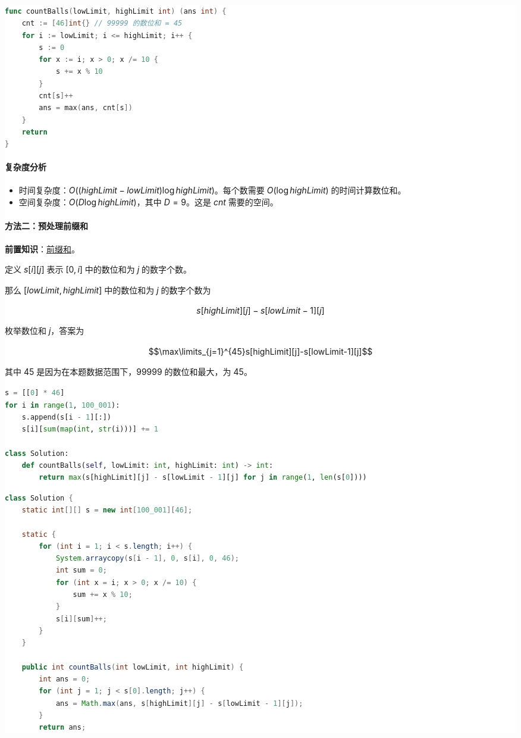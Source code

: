 ```Go
func countBalls(lowLimit, highLimit int) (ans int) {
    cnt := [46]int{} // 99999 的数位和 = 45
    for i := lowLimit; i <= highLimit; i++ {
        s := 0
        for x := i; x > 0; x /= 10 {
            s += x % 10
        }
        cnt[s]++
        ans = max(ans, cnt[s])
    }
    return
}
```

#### 复杂度分析

- 时间复杂度：$O((highLimit-lowLimit) \log highLimit)$。每个数需要 $O( \log highLimit)$ 的时间计算数位和。
- 空间复杂度：$O(D \log highLimit)$，其中 $D=9$。这是 $cnt$ 需要的空间。

#### 方法二：预处理前缀和

**前置知识**：[前缀和](https://leetcode.cn/problems/range-sum-query-immutable/solution/qian-zhui-he-ji-qi-kuo-zhan-fu-ti-dan-py-vaar/)。

定义 $s[i][j]$ 表示 $[0,i]$ 中的数位和为 $j$ 的数字个数。

那么 $[lowLimit,highLimit]$ 中的数位和为 $j$ 的数字个数为

$$s[highLimit][j]-s[lowLimit-1][j]$$

枚举数位和 $j$，答案为

$$\max\limits_{j=1}^{45} ​s[highLimit][j]-s[lowLimit-1][j]$$

其中 $45$ 是因为在本题数据范围下，$99999$ 的数位和最大，为 $45$。

```Python
s = [[0] * 46]
for i in range(1, 100_001):
    s.append(s[i - 1][:])
    s[i][sum(map(int, str(i)))] += 1

class Solution:
    def countBalls(self, lowLimit: int, highLimit: int) -> int:
        return max(s[highLimit][j] - s[lowLimit - 1][j] for j in range(1, len(s[0])))
```

```Java
class Solution {
    static int[][] s = new int[100_001][46];

    static {
        for (int i = 1; i < s.length; i++) {
            System.arraycopy(s[i - 1], 0, s[i], 0, 46);
            int sum = 0;
            for (int x = i; x > 0; x /= 10) {
                sum += x % 10;
            }
            s[i][sum]++;
        }
    }

    public int countBalls(int lowLimit, int highLimit) {
        int ans = 0;
        for (int j = 1; j < s[0].length; j++) {
            ans = Math.max(ans, s[highLimit][j] - s[lowLimit - 1][j]);
        }
        return ans;
```